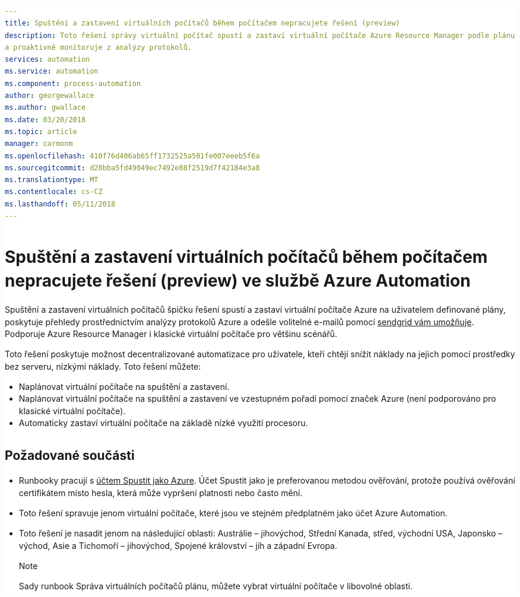 ```yaml
---
title: Spuštění a zastavení virtuálních počítačů během počítačem nepracujete řešení (preview)
description: Toto řešení správy virtuální počítač spustí a zastaví virtuální počítače Azure Resource Manager podle plánu a proaktivně monitoruje z analýzy protokolů.
services: automation
ms.service: automation
ms.component: process-automation
author: georgewallace
ms.author: gwallace
ms.date: 03/20/2018
ms.topic: article
manager: carmonm
ms.openlocfilehash: 410f76d406ab65ff1732525a501fe007eeeb5f6a
ms.sourcegitcommit: d28bba5fd49049ec7492e88f2519d7f42184e3a8
ms.translationtype: MT
ms.contentlocale: cs-CZ
ms.lasthandoff: 05/11/2018
---
```

# <a name="startstop-vms-during-off-hours-solution-preview-in-azure-automation"></a>Spuštění a zastavení virtuálních počítačů během počítačem nepracujete řešení (preview) ve službě Azure Automation

Spuštění a zastavení virtuálních počítačů špičku řešení spustí a zastaví virtuální počítače Azure na uživatelem definované plány, poskytuje přehledy prostřednictvím analýzy protokolů Azure a odešle volitelné e-mailů pomocí [sendgrid vám umožňuje](https://azuremarketplace.microsoft.com/marketplace/apps/SendGrid.SendGrid?tab=Overview). Podporuje Azure Resource Manager i klasické virtuální počítače pro většinu scénářů.

Toto řešení poskytuje možnost decentralizované automatizace pro uživatele, kteří chtějí snížit náklady na jejich pomocí prostředky bez serveru, nízkými náklady. Toto řešení můžete:

* Naplánovat virtuální počítače na spuštění a zastavení.
* Naplánovat virtuální počítače na spuštění a zastavení ve vzestupném pořadí pomocí značek Azure (není podporováno pro klasické virtuální počítače).
* Automaticky zastaví virtuální počítače na základě nízké využití procesoru.

## <a name="prerequisites"></a>Požadované součásti

* Runbooky pracují s [účtem Spustit jako Azure](automation-create-runas-account.md). Účet Spustit jako je preferovanou metodou ověřování, protože používá ověřování certifikátem místo hesla, která může vypršení platnosti nebo často mění.
* Toto řešení spravuje jenom virtuální počítače, které jsou ve stejném předplatném jako účet Azure Automation.
* Toto řešení je nasadit jenom na následující oblasti: Austrálie – jihovýchod, Střední Kanada, střed, východní USA, Japonsko – východ, Asie a Tichomoří – jihovýchod, Spojené království – jih a západní Evropa.

  > [!NOTE]
  > Sady runbook Správa virtuálních počítačů plánu, můžete vybrat virtuální počítače v libovolné oblasti.
